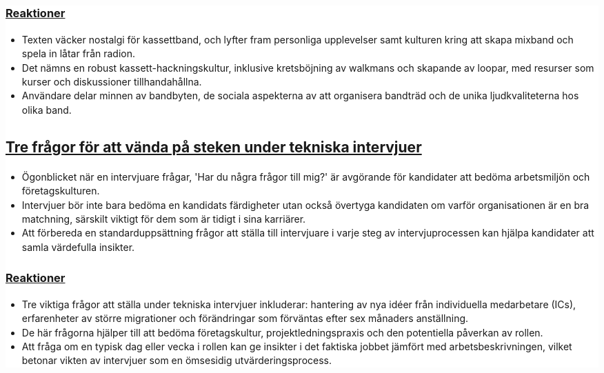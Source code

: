 ### [Reaktioner](https://news.ycombinator.com/item?id=41405961)

- Texten väcker nostalgi för kassettband, och lyfter fram personliga upplevelser samt kulturen kring att skapa mixband och spela in låtar från radion.
- Det nämns en robust kassett-hackningskultur, inklusive kretsböjning av walkmans och skapande av loopar, med resurser som kurser och diskussioner tillhandahållna.
- Användare delar minnen av bandbyten, de sociala aspekterna av att organisera bandträd och de unika ljudkvaliteterna hos olika band.

## [Tre frågor för att vända på steken under tekniska intervjuer](https://bellmar.medium.com/three-critical-questions-to-turn-the-table-during-technical-interviews-dd1594c278b8)

- Ögonblicket när en intervjuare frågar, 'Har du några frågor till mig?' är avgörande för kandidater att bedöma arbetsmiljön och företagskulturen.
- Intervjuer bör inte bara bedöma en kandidats färdigheter utan också övertyga kandidaten om varför organisationen är en bra matchning, särskilt viktigt för dem som är tidigt i sina karriärer.
- Att förbereda en standarduppsättning frågor att ställa till intervjuare i varje steg av intervjuprocessen kan hjälpa kandidater att samla värdefulla insikter.

### [Reaktioner](https://news.ycombinator.com/item?id=41404117)

- Tre viktiga frågor att ställa under tekniska intervjuer inkluderar: hantering av nya idéer från individuella medarbetare (ICs), erfarenheter av större migrationer och förändringar som förväntas efter sex månaders anställning.
- De här frågorna hjälper till att bedöma företagskultur, projektledningspraxis och den potentiella påverkan av rollen.
- Att fråga om en typisk dag eller vecka i rollen kan ge insikter i det faktiska jobbet jämfört med arbetsbeskrivningen, vilket betonar vikten av intervjuer som en ömsesidig utvärderingsprocess.

<head>
  <meta property="og:title" content="Är min syn så dålig? Nej, det är bara en bugg i Apples Kalkylator" />
  <meta property="og:type" content="website" />
  <meta property="og:image" content="https://og.cho.sh/api/og/?title=%C3%84r%20min%20syn%20s%C3%A5%20d%C3%A5lig%3F%20Nej%2C%20det%20%C3%A4r%20bara%20en%20bugg%20i%20Apples%20Kalkylator&subheading=l%C3%B6rdag%2031%20augusti%202024%3A%20Sammanfattning%20av%20Hacker%20News" />
</head>
